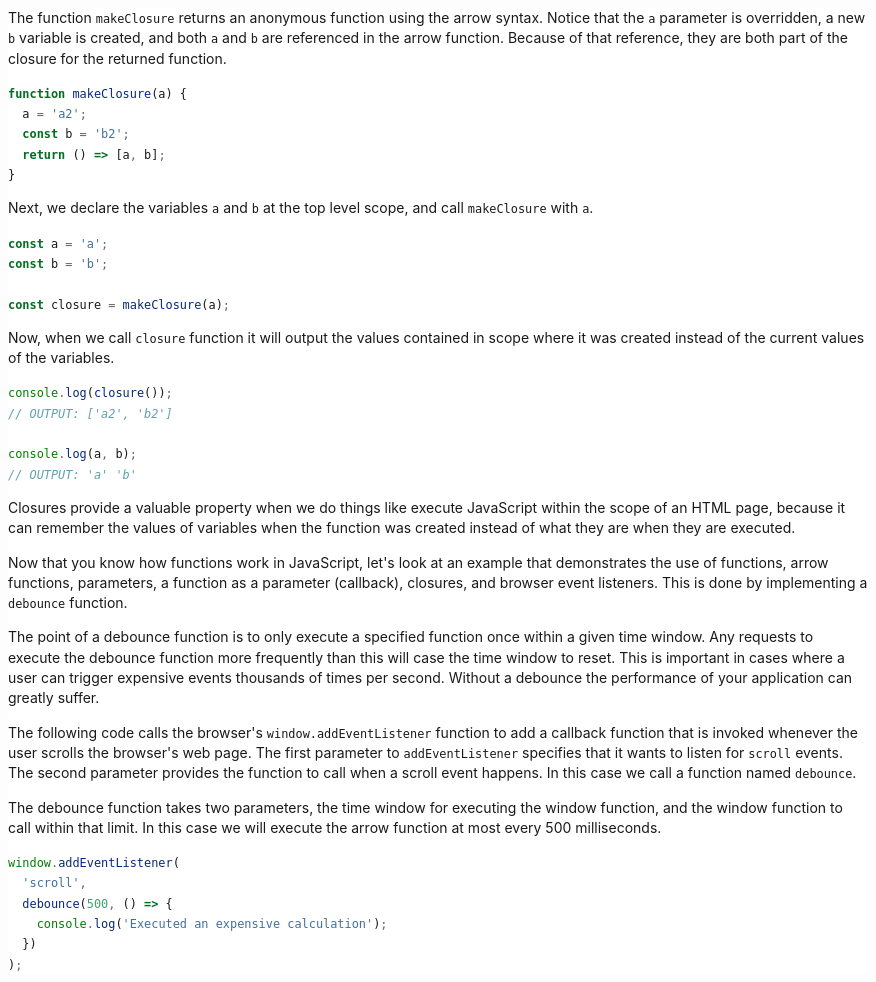 The function `makeClosure` returns an anonymous function using the arrow syntax. Notice that the `a` parameter is overridden, a new `b` variable is created, and both `a` and `b` are referenced in the arrow function. Because of that reference, they are both part of the closure for the returned function.

```js
function makeClosure(a) {
  a = 'a2';
  const b = 'b2';
  return () => [a, b];
}
```

Next, we declare the variables `a` and `b` at the top level scope, and call `makeClosure` with `a`.

```js
const a = 'a';
const b = 'b';

const closure = makeClosure(a);
```

Now, when we call `closure` function it will output the values contained in scope where it was created instead of the current values of the variables.

```js
console.log(closure());
// OUTPUT: ['a2', 'b2']

console.log(a, b);
// OUTPUT: 'a' 'b'
```

Closures provide a valuable property when we do things like execute JavaScript within the scope of an HTML page, because it can remember the values of variables when the function was created instead of what they are when they are executed.

Now that you know how functions work in JavaScript, let's look at an example that demonstrates the use of functions, arrow functions, parameters, a function as a parameter (callback), closures, and browser event listeners. This is done by implementing a `debounce` function.

The point of a debounce function is to only execute a specified function once within a given time window. Any requests to execute the debounce function more frequently than this will case the time window to reset. This is important in cases where a user can trigger expensive events thousands of times per second. Without a debounce the performance of your application can greatly suffer.

The following code calls the browser's `window.addEventListener` function to add a callback function that is invoked whenever the user scrolls the browser's web page. The first parameter to `addEventListener` specifies that it wants to listen for `scroll` events. The second parameter provides the function to call when a scroll event happens. In this case we call a function named `debounce`.

The debounce function takes two parameters, the time window for executing the window function, and the window function to call within that limit. In this case we will execute the arrow function at most every 500 milliseconds.

```js
window.addEventListener(
  'scroll',
  debounce(500, () => {
    console.log('Executed an expensive calculation');
  })
);
```
